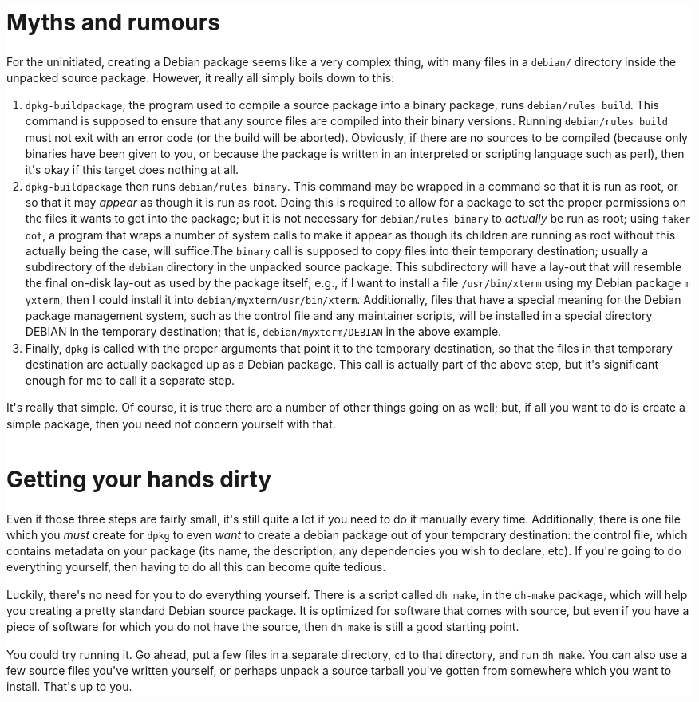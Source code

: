 
# Myths and rumours

For the uninitiated, creating a Debian package seems like a very complex thing, with many files in a `debian/` directory inside the unpacked source package. However, it really all simply boils down to this:


1. `dpkg-buildpackage`, the program used to compile a source package into a binary package, runs `debian/rules build`. This command is supposed to ensure that any source files are compiled into their binary versions. Running `debian/rules build` must not exit with an error code (or the build will be aborted). Obviously, if there are no sources to be compiled (because only binaries have been given to you, or because the package is written in an interpreted or scripting language such as perl), then it's okay if this target does nothing at all.
1. `dpkg-buildpackage` then runs `debian/rules binary`. This command may be wrapped in a command so that it is run as root, or so that it may _appear_ as though it is run as root. Doing this is required to allow for a package to set the proper permissions on the files it wants to get into the package; but it is not necessary for `debian/rules binary` to _actually_ be run as root; using `fakeroot`, a program that wraps a number of system calls to make it appear as though its children are running as root without this actually being the case, will suffice.The `binary` call is supposed to copy files into their temporary destination; usually a subdirectory of the `debian` directory in the unpacked source package. This subdirectory will have a lay-out that will resemble the final on-disk lay-out as used by the package itself; e.g., if I want to install a file `/usr/bin/xterm` using my Debian package `myxterm`, then I could install it into `debian/myxterm/usr/bin/xterm`. Additionally, files that have a special meaning for the Debian package management system, such as the control file and any maintainer scripts, will be installed in a special directory DEBIAN in the temporary destination; that is, `debian/myxterm/DEBIAN` in the above example.
1. Finally, `dpkg` is called with the proper arguments that point it to the temporary destination, so that the files in that temporary destination are actually packaged up as a Debian package. This call is actually part of the above step, but it's significant enough for me to call it a separate step.

It's really that simple. Of course, it is true there are a number of other things going on as well; but, if all you want to do is create a simple package, then you need not concern yourself with that.


# Getting your hands dirty

Even if those three steps are fairly small, it's still quite a lot if you need to do it manually every time. Additionally, there is one file which you _must_ create for `dpkg` to even _want_ to create a debian package out of your temporary destination: the control file, which contains metadata on your package (its name, the description, any dependencies you wish to declare, etc). If you're going to do everything yourself, then having to do all this can become quite tedious.

Luckily, there's no need for you to do everything yourself. There is a script called `dh_make`, in the `dh-make` package, which will help you creating a pretty standard Debian source package. It is optimized for software that comes with source, but even if you have a piece of software for which you do not have the source, then `dh_make` is still a good starting point.

You could try running it. Go ahead, put a few files in a separate directory, `cd` to that directory, and run `dh_make`. You can also use a few source files you've written yourself, or perhaps unpack a source tarball you've gotten from somewhere which you want to install. That's up to you.
